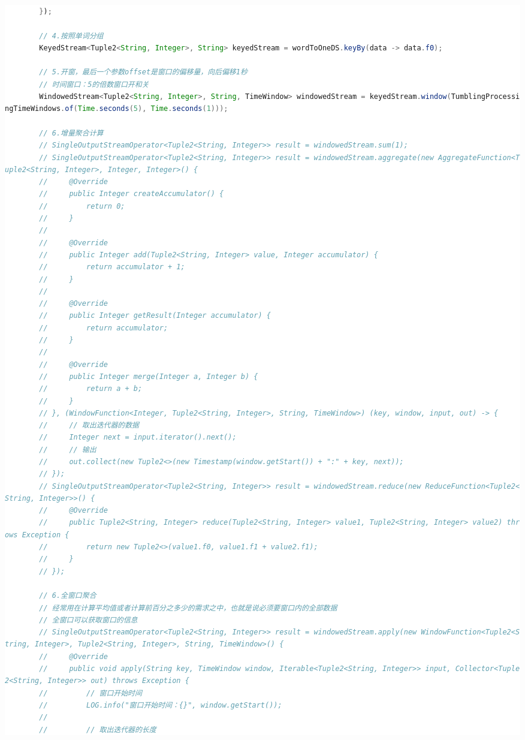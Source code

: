 ```java
        });

        // 4.按照单词分组
        KeyedStream<Tuple2<String, Integer>, String> keyedStream = wordToOneDS.keyBy(data -> data.f0);

        // 5.开窗，最后一个参数offset是窗口的偏移量，向后偏移1秒
        // 时间窗口：5的倍数窗口开和关
        WindowedStream<Tuple2<String, Integer>, String, TimeWindow> windowedStream = keyedStream.window(TumblingProcessingTimeWindows.of(Time.seconds(5), Time.seconds(1)));

        // 6.增量聚合计算
        // SingleOutputStreamOperator<Tuple2<String, Integer>> result = windowedStream.sum(1);
        // SingleOutputStreamOperator<Tuple2<String, Integer>> result = windowedStream.aggregate(new AggregateFunction<Tuple2<String, Integer>, Integer, Integer>() {
        //     @Override
        //     public Integer createAccumulator() {
        //         return 0;
        //     }
        //
        //     @Override
        //     public Integer add(Tuple2<String, Integer> value, Integer accumulator) {
        //         return accumulator + 1;
        //     }
        //
        //     @Override
        //     public Integer getResult(Integer accumulator) {
        //         return accumulator;
        //     }
        //
        //     @Override
        //     public Integer merge(Integer a, Integer b) {
        //         return a + b;
        //     }
        // }, (WindowFunction<Integer, Tuple2<String, Integer>, String, TimeWindow>) (key, window, input, out) -> {
        //     // 取出迭代器的数据
        //     Integer next = input.iterator().next();
        //     // 输出
        //     out.collect(new Tuple2<>(new Timestamp(window.getStart()) + ":" + key, next));
        // });
        // SingleOutputStreamOperator<Tuple2<String, Integer>> result = windowedStream.reduce(new ReduceFunction<Tuple2<String, Integer>>() {
        //     @Override
        //     public Tuple2<String, Integer> reduce(Tuple2<String, Integer> value1, Tuple2<String, Integer> value2) throws Exception {
        //         return new Tuple2<>(value1.f0, value1.f1 + value2.f1);
        //     }
        // });

        // 6.全窗口聚合
        // 经常用在计算平均值或者计算前百分之多少的需求之中，也就是说必须要窗口内的全部数据
        // 全窗口可以获取窗口的信息
        // SingleOutputStreamOperator<Tuple2<String, Integer>> result = windowedStream.apply(new WindowFunction<Tuple2<String, Integer>, Tuple2<String, Integer>, String, TimeWindow>() {
        //     @Override
        //     public void apply(String key, TimeWindow window, Iterable<Tuple2<String, Integer>> input, Collector<Tuple2<String, Integer>> out) throws Exception {
        //         // 窗口开始时间
        //         LOG.info("窗口开始时间：{}", window.getStart());
        //
        //         // 取出迭代器的长度
```